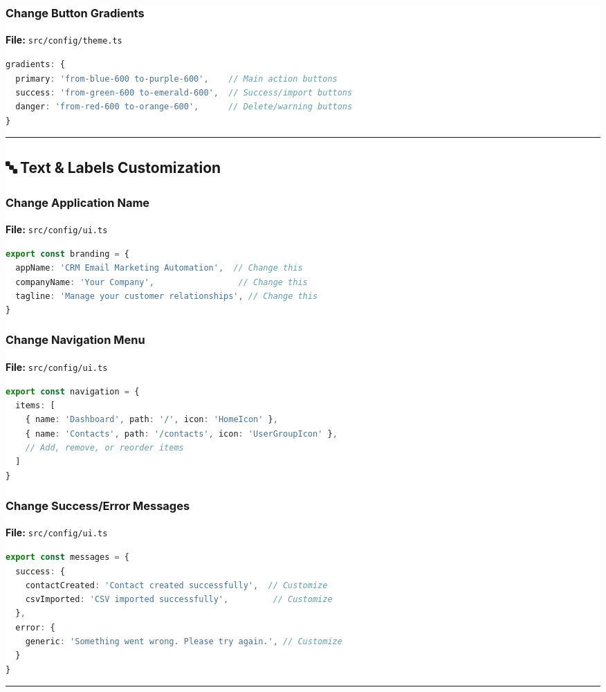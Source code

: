 ### Change Button Gradients

**File:** `src/config/theme.ts`

```typescript
gradients: {
  primary: 'from-blue-600 to-purple-600',    // Main action buttons
  success: 'from-green-600 to-emerald-600',  // Success/import buttons
  danger: 'from-red-600 to-orange-600',      // Delete/warning buttons
}
```

---

## 🔤 Text & Labels Customization

### Change Application Name

**File:** `src/config/ui.ts`

```typescript
export const branding = {
  appName: 'CRM Email Marketing Automation',  // Change this
  companyName: 'Your Company',                 // Change this
  tagline: 'Manage your customer relationships', // Change this
}
```

### Change Navigation Menu

**File:** `src/config/ui.ts`

```typescript
export const navigation = {
  items: [
    { name: 'Dashboard', path: '/', icon: 'HomeIcon' },
    { name: 'Contacts', path: '/contacts', icon: 'UserGroupIcon' },
    // Add, remove, or reorder items
  ]
}
```

### Change Success/Error Messages

**File:** `src/config/ui.ts`

```typescript
export const messages = {
  success: {
    contactCreated: 'Contact created successfully',  // Customize
    csvImported: 'CSV imported successfully',         // Customize
  },
  error: {
    generic: 'Something went wrong. Please try again.', // Customize
  }
}
```

---